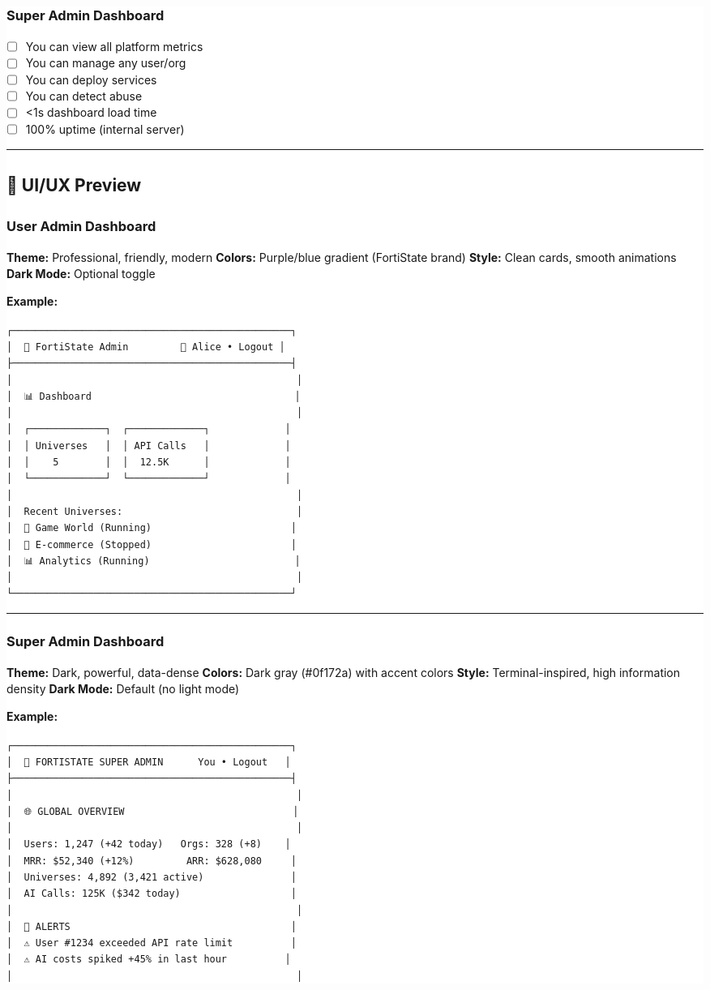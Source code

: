 ### Super Admin Dashboard
- [ ] You can view all platform metrics
- [ ] You can manage any user/org
- [ ] You can deploy services
- [ ] You can detect abuse
- [ ] <1s dashboard load time
- [ ] 100% uptime (internal server)

---

## 🎨 UI/UX Preview

### User Admin Dashboard
**Theme:** Professional, friendly, modern
**Colors:** Purple/blue gradient (FortiState brand)
**Style:** Clean cards, smooth animations
**Dark Mode:** Optional toggle

**Example:**
```
┌────────────────────────────────────────────────┐
│  🚀 FortiState Admin         👤 Alice • Logout │
├────────────────────────────────────────────────┤
│                                                 │
│  📊 Dashboard                                   │
│                                                 │
│  ┌─────────────┐  ┌─────────────┐             │
│  │ Universes   │  │ API Calls   │             │
│  │    5        │  │  12.5K      │             │
│  └─────────────┘  └─────────────┘             │
│                                                 │
│  Recent Universes:                              │
│  🌌 Game World (Running)                        │
│  🛒 E-commerce (Stopped)                        │
│  📊 Analytics (Running)                         │
│                                                 │
└────────────────────────────────────────────────┘
```

---

### Super Admin Dashboard
**Theme:** Dark, powerful, data-dense
**Colors:** Dark gray (#0f172a) with accent colors
**Style:** Terminal-inspired, high information density
**Dark Mode:** Default (no light mode)

**Example:**
```
┌────────────────────────────────────────────────┐
│  🔐 FORTISTATE SUPER ADMIN      You • Logout   │
├────────────────────────────────────────────────┤
│                                                 │
│  🌐 GLOBAL OVERVIEW                             │
│                                                 │
│  Users: 1,247 (+42 today)   Orgs: 328 (+8)    │
│  MRR: $52,340 (+12%)         ARR: $628,080     │
│  Universes: 4,892 (3,421 active)               │
│  AI Calls: 125K ($342 today)                   │
│                                                 │
│  🚨 ALERTS                                      │
│  ⚠️ User #1234 exceeded API rate limit          │
│  ⚠️ AI costs spiked +45% in last hour          │
│                                                 │
```